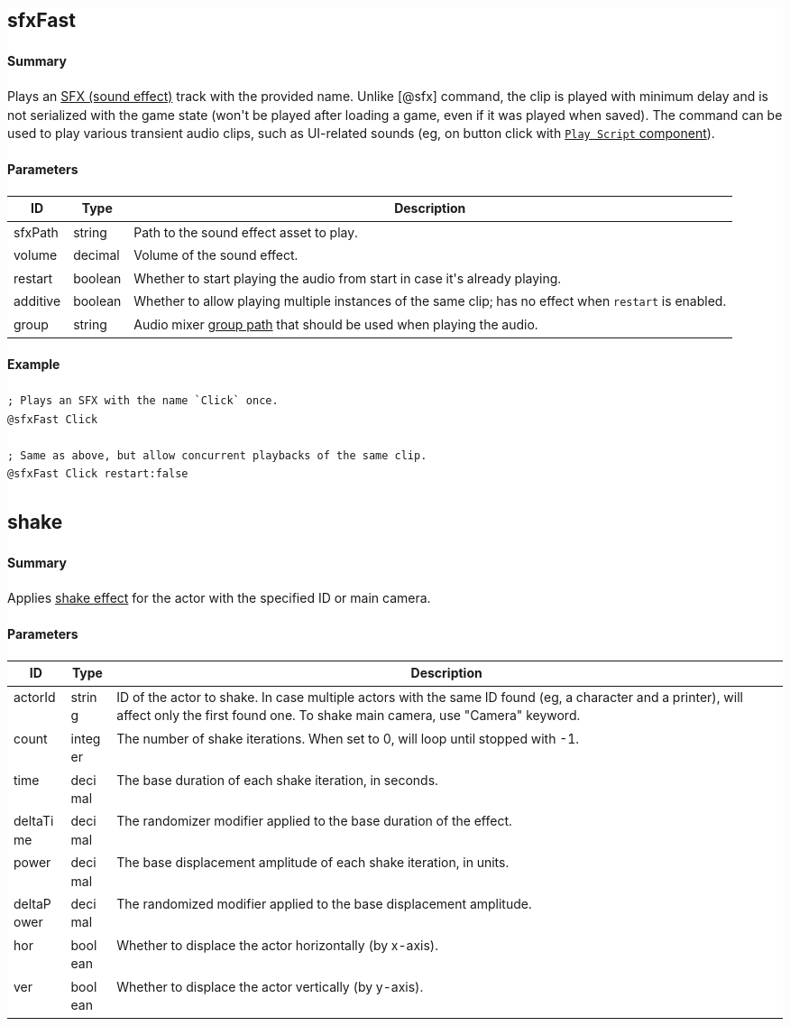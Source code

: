 ## sfxFast

#### Summary
Plays an [SFX (sound effect)](/guide/audio#sound-effects) track with the provided name. Unlike [@sfx] command, the clip is played with minimum delay and is not serialized with the game state (won't be played after loading a game, even if it was played when saved). The command can be used to play various transient audio clips, such as UI-related sounds (eg, on button click with [`Play Script` component](/guide/user-interface#play-script-on-unity-event)).

#### Parameters

<div class="config-table">

ID | Type | Description
--- | --- | ---
<span class="command-param-nameless" title="Nameless parameter: value should be provided after the command identifier without specifying parameter ID">sfxPath</span> | string | Path to the sound effect asset to play.
volume | decimal | Volume of the sound effect.
restart | boolean | Whether to start playing the audio from start in case it's already playing.
additive | boolean | Whether to allow playing multiple instances of the same clip; has no effect when `restart` is enabled.
group | string | Audio mixer [group path](https://docs.unity3d.com/ScriptReference/Audio.AudioMixer.FindMatchingGroups) that should be used when playing the audio.

</div>

#### Example
```nani
; Plays an SFX with the name `Click` once.
@sfxFast Click

; Same as above, but allow concurrent playbacks of the same clip.
@sfxFast Click restart:false
```

## shake

#### Summary
Applies [shake effect](/guide/special-effects.html#shake) for the actor with the specified ID or main camera.

#### Parameters

<div class="config-table">

ID | Type | Description
--- | --- | ---
<span class="command-param-nameless command-param-required" title="Nameless parameter: value should be provided after the command identifier without specifying parameter ID  Required parameter: parameter should always be specified">actorId</span> | string | ID of the actor to shake. In case multiple actors with the same ID found (eg, a character and a printer), will affect only the first found one. To shake main camera, use "Camera" keyword.
count | integer | The number of shake iterations. When set to 0, will loop until stopped with -1.
time | decimal | The base duration of each shake iteration, in seconds.
deltaTime | decimal | The randomizer modifier applied to the base duration of the effect.
power | decimal | The base displacement amplitude of each shake iteration, in units.
deltaPower | decimal | The randomized modifier applied to the base displacement amplitude.
hor | boolean | Whether to displace the actor horizontally (by x-axis).
ver | boolean | Whether to displace the actor vertically (by y-axis).
